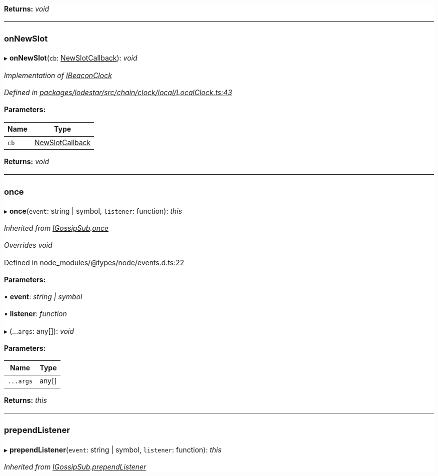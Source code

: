 **Returns:** *void*

___

###  onNewSlot

▸ **onNewSlot**(`cb`: [NewSlotCallback](../modules/_chain_clock_interface_.md#newslotcallback)): *void*

*Implementation of [IBeaconClock](../interfaces/_chain_clock_interface_.ibeaconclock.md)*

*Defined in [packages/lodestar/src/chain/clock/local/LocalClock.ts:43](https://github.com/ChainSafe/lodestar/blob/ee6564a3a/packages/lodestar/src/chain/clock/local/LocalClock.ts#L43)*

**Parameters:**

Name | Type |
------ | ------ |
`cb` | [NewSlotCallback](../modules/_chain_clock_interface_.md#newslotcallback) |

**Returns:** *void*

___

###  once

▸ **once**(`event`: string | symbol, `listener`: function): *this*

*Inherited from [IGossipSub](../interfaces/_network_gossip_interface_.igossipsub.md).[once](../interfaces/_network_gossip_interface_.igossipsub.md#once)*

*Overrides void*

Defined in node_modules/@types/node/events.d.ts:22

**Parameters:**

▪ **event**: *string | symbol*

▪ **listener**: *function*

▸ (...`args`: any[]): *void*

**Parameters:**

Name | Type |
------ | ------ |
`...args` | any[] |

**Returns:** *this*

___

###  prependListener

▸ **prependListener**(`event`: string | symbol, `listener`: function): *this*

*Inherited from [IGossipSub](../interfaces/_network_gossip_interface_.igossipsub.md).[prependListener](../interfaces/_network_gossip_interface_.igossipsub.md#prependlistener)*
